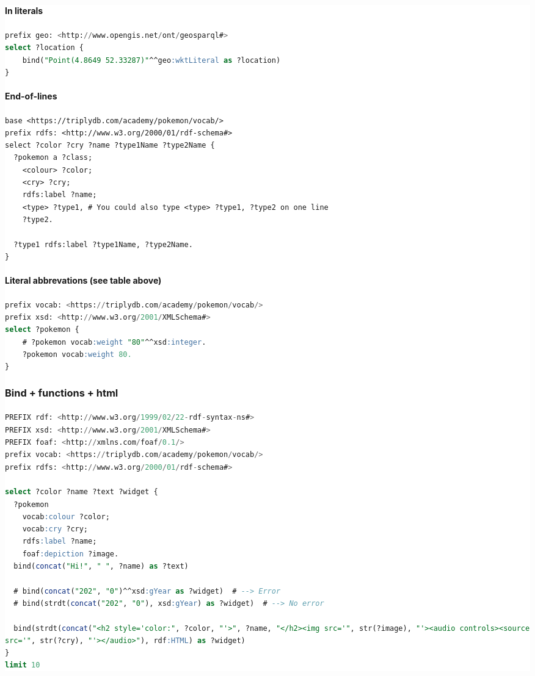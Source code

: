 #### In literals
```sql
prefix geo: <http://www.opengis.net/ont/geosparql#>
select ?location {
    bind("Point(4.8649 52.33287)"^^geo:wktLiteral as ?location)
}
```

#### End-of-lines
```
base <https://triplydb.com/academy/pokemon/vocab/>
prefix rdfs: <http://www.w3.org/2000/01/rdf-schema#>
select ?color ?cry ?name ?type1Name ?type2Name {
  ?pokemon a ?class;
    <colour> ?color;
    <cry> ?cry;
    rdfs:label ?name;
    <type> ?type1, # You could also type <type> ?type1, ?type2 on one line
    ?type2.

  ?type1 rdfs:label ?type1Name, ?type2Name.   
}
```

#### Literal abbrevations (see table above)
```sql
prefix vocab: <https://triplydb.com/academy/pokemon/vocab/>
prefix xsd: <http://www.w3.org/2001/XMLSchema#>
select ?pokemon {
    # ?pokemon vocab:weight "80"^^xsd:integer.
    ?pokemon vocab:weight 80.
}
```

### Bind + functions + html
```sql
PREFIX rdf: <http://www.w3.org/1999/02/22-rdf-syntax-ns#>
PREFIX xsd: <http://www.w3.org/2001/XMLSchema#>
PREFIX foaf: <http://xmlns.com/foaf/0.1/>
prefix vocab: <https://triplydb.com/academy/pokemon/vocab/>
prefix rdfs: <http://www.w3.org/2000/01/rdf-schema#>

select ?color ?name ?text ?widget {
  ?pokemon
    vocab:colour ?color;
    vocab:cry ?cry;
    rdfs:label ?name;
    foaf:depiction ?image.
  bind(concat("Hi!", " ", ?name) as ?text)

  # bind(concat("202", "0")^^xsd:gYear as ?widget)  # --> Error
  # bind(strdt(concat("202", "0"), xsd:gYear) as ?widget)  # --> No error

  bind(strdt(concat("<h2 style='color:", ?color, "'>", ?name, "</h2><img src='", str(?image), "'><audio controls><source src='", str(?cry), "'></audio>"), rdf:HTML) as ?widget)
}
limit 10
```
